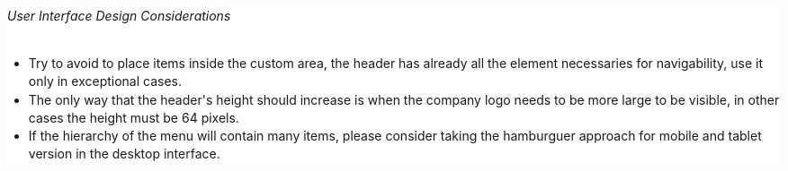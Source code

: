 ###### User Interface Design Considerations
- Try to avoid to place items inside the custom area, the header has already all the element necessaries for navigability, use it only in exceptional cases.
- The only way that the header's height should increase is when the company logo needs to be more large to be visible, in other cases the height must be 64 pixels.
- If the hierarchy of the menu will contain many items, please consider taking the hamburguer approach for mobile and tablet version in the desktop interface.
